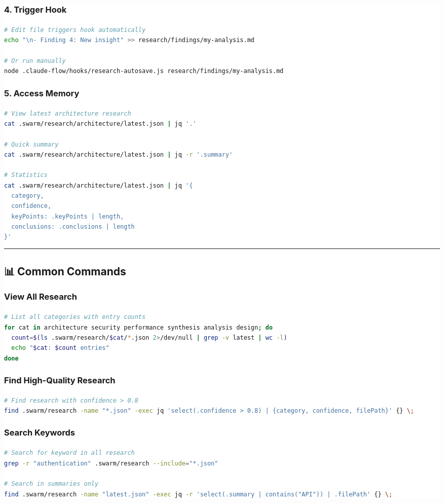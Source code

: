 ### 4. Trigger Hook

```bash
# Edit file triggers hook automatically
echo "\n- Finding 4: New insight" >> research/findings/my-analysis.md

# Or run manually
node .claude-flow/hooks/research-autosave.js research/findings/my-analysis.md
```

### 5. Access Memory

```bash
# View latest architecture research
cat .swarm/research/architecture/latest.json | jq '.'

# Quick summary
cat .swarm/research/architecture/latest.json | jq -r '.summary'

# Statistics
cat .swarm/research/architecture/latest.json | jq '{
  category,
  confidence,
  keyPoints: .keyPoints | length,
  conclusions: .conclusions | length
}'
```

---

## 📊 Common Commands

### View All Research

```bash
# List all categories with entry counts
for cat in architecture security performance synthesis analysis design; do
  count=$(ls .swarm/research/$cat/*.json 2>/dev/null | grep -v latest | wc -l)
  echo "$cat: $count entries"
done
```

### Find High-Quality Research

```bash
# Find research with confidence > 0.8
find .swarm/research -name "*.json" -exec jq 'select(.confidence > 0.8) | {category, confidence, filePath}' {} \;
```

### Search Keywords

```bash
# Search for keyword in all research
grep -r "authentication" .swarm/research --include="*.json"

# Search in summaries only
find .swarm/research -name "latest.json" -exec jq -r 'select(.summary | contains("API")) | .filePath' {} \;
```
